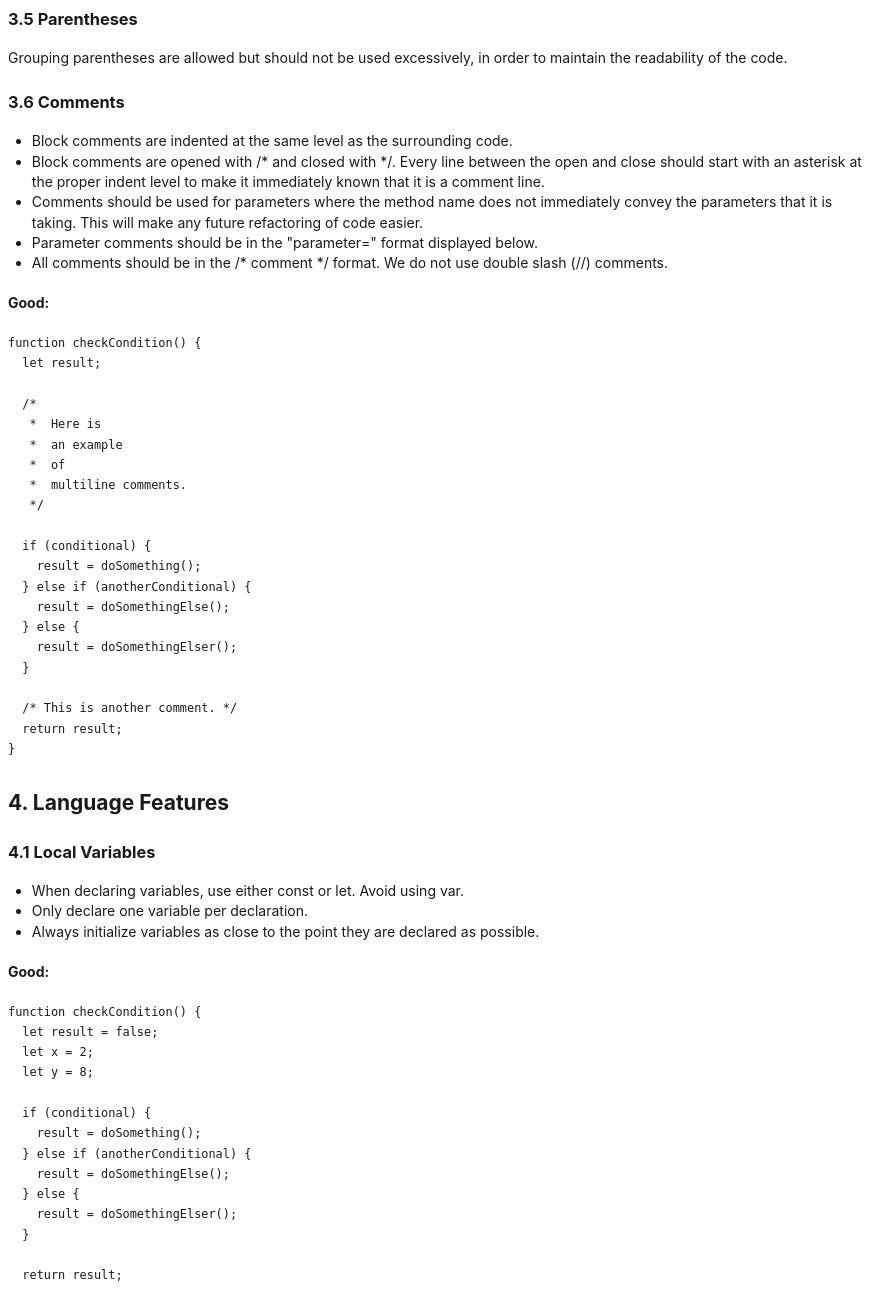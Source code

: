 ### 3.5 Parentheses
Grouping parentheses are allowed but should not be used excessively, in order to maintain the readability of the code.

### 3.6 Comments
* Block comments are indented at the same level as the surrounding code.
* Block comments are opened with /* and closed with */. Every line between the open and close should start with an asterisk at the proper indent level to make it immediately known that it is a comment line.
* Comments should be used for parameters where the method name does not immediately convey the parameters that it is taking. This will make any future refactoring of code easier.
* Parameter comments should be in the "parameter=" format displayed below.
* All comments should be in the /* comment */ format. We do not use double slash (//) comments.

#### Good:
```JS
function checkCondition() {
  let result;
  
  /*  
   *  Here is
   *  an example
   *  of
   *  multiline comments.
   */
  
  if (conditional) {
    result = doSomething();
  } else if (anotherConditional) {
    result = doSomethingElse();
  } else {
    result = doSomethingElser();
  }
  
  /* This is another comment. */
  return result;
}
```

## 4. Language Features

### 4.1 Local Variables
* When declaring variables, use either const or let. Avoid using var.
* Only declare one variable per declaration.
* Always initialize variables as close to the point they are declared as possible.

#### Good:
```JS
function checkCondition() {
  let result = false;
  let x = 2;
  let y = 8;
  
  if (conditional) {
    result = doSomething();
  } else if (anotherConditional) {
    result = doSomethingElse();
  } else {
    result = doSomethingElser();
  }
  
  return result;
```